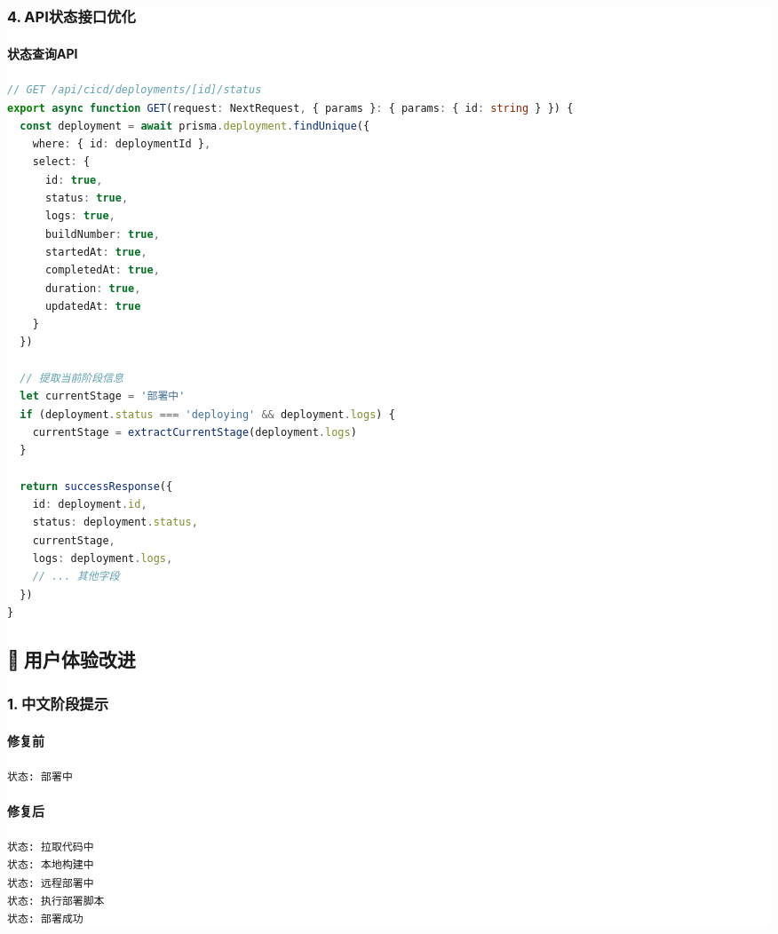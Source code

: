 ### **4. API状态接口优化**

#### **状态查询API**
```typescript
// GET /api/cicd/deployments/[id]/status
export async function GET(request: NextRequest, { params }: { params: { id: string } }) {
  const deployment = await prisma.deployment.findUnique({
    where: { id: deploymentId },
    select: {
      id: true,
      status: true,
      logs: true,
      buildNumber: true,
      startedAt: true,
      completedAt: true,
      duration: true,
      updatedAt: true
    }
  })

  // 提取当前阶段信息
  let currentStage = '部署中'
  if (deployment.status === 'deploying' && deployment.logs) {
    currentStage = extractCurrentStage(deployment.logs)
  }

  return successResponse({
    id: deployment.id,
    status: deployment.status,
    currentStage,
    logs: deployment.logs,
    // ... 其他字段
  })
}
```

## 🎯 **用户体验改进**

### **1. 中文阶段提示**

#### **修复前**
```
状态: 部署中
```

#### **修复后**
```
状态: 拉取代码中
状态: 本地构建中
状态: 远程部署中
状态: 执行部署脚本
状态: 部署成功
```
